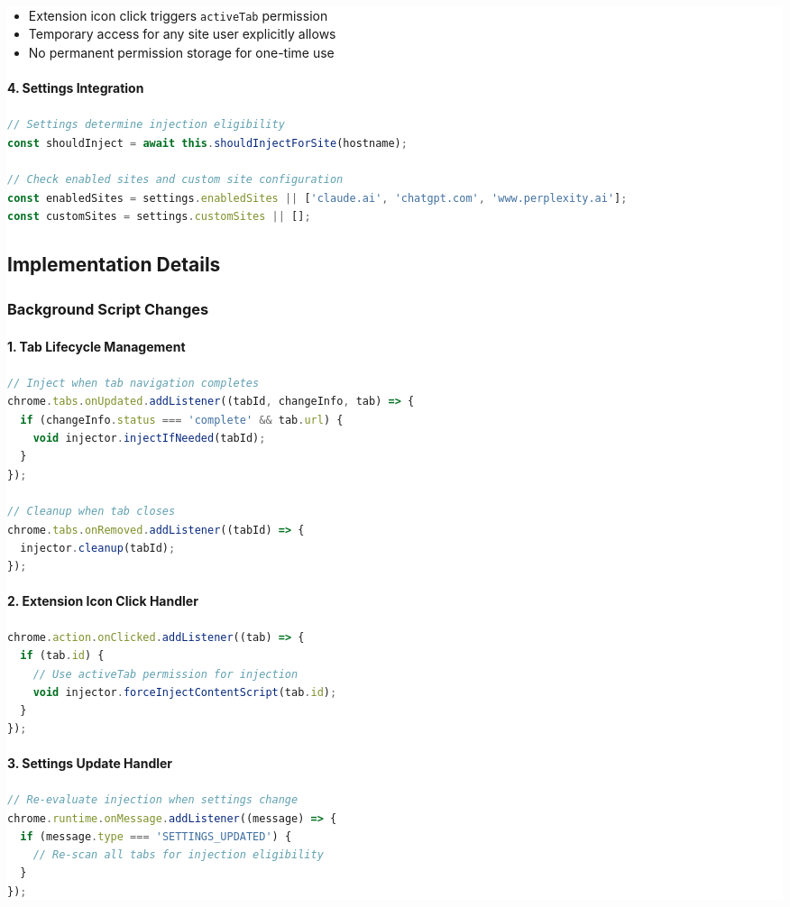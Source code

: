 - Extension icon click triggers `activeTab` permission
- Temporary access for any site user explicitly allows
- No permanent permission storage for one-time use

#### 4. Settings Integration

```typescript
// Settings determine injection eligibility
const shouldInject = await this.shouldInjectForSite(hostname);

// Check enabled sites and custom site configuration
const enabledSites = settings.enabledSites || ['claude.ai', 'chatgpt.com', 'www.perplexity.ai'];
const customSites = settings.customSites || [];
```

## Implementation Details

### Background Script Changes

#### 1. Tab Lifecycle Management

```typescript
// Inject when tab navigation completes
chrome.tabs.onUpdated.addListener((tabId, changeInfo, tab) => {
  if (changeInfo.status === 'complete' && tab.url) {
    void injector.injectIfNeeded(tabId);
  }
});

// Cleanup when tab closes
chrome.tabs.onRemoved.addListener((tabId) => {
  injector.cleanup(tabId);
});
```

#### 2. Extension Icon Click Handler

```typescript
chrome.action.onClicked.addListener((tab) => {
  if (tab.id) {
    // Use activeTab permission for injection
    void injector.forceInjectContentScript(tab.id);
  }
});
```

#### 3. Settings Update Handler

```typescript
// Re-evaluate injection when settings change
chrome.runtime.onMessage.addListener((message) => {
  if (message.type === 'SETTINGS_UPDATED') {
    // Re-scan all tabs for injection eligibility
  }
});
```
